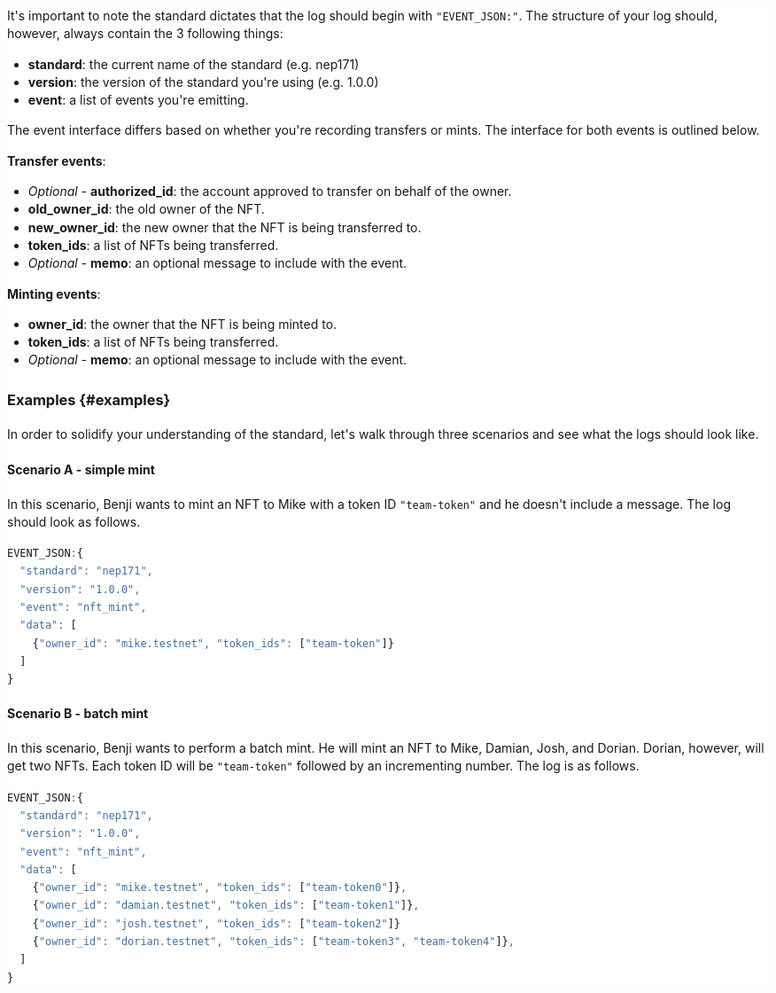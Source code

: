 It's important to note the standard dictates that the log should begin with `"EVENT_JSON:"`. The structure of your log should, however, always contain the 3 following things: 

- **standard**: the current name of the standard (e.g. nep171)
- **version**: the version of the standard you're using (e.g. 1.0.0)
- **event**: a list of events you're emitting.

The event interface differs based on whether you're recording transfers or mints. The interface for both events is outlined below.

**Transfer events**:
- *Optional* - **authorized_id**: the account approved to transfer on behalf of the owner.
- **old_owner_id**: the old owner of the NFT.
- **new_owner_id**: the new owner that the NFT is being transferred to.
- **token_ids**: a list of NFTs being transferred.
- *Optional* - **memo**: an optional message to include with the event.

**Minting events**:
- **owner_id**: the owner that the NFT is being minted to.
- **token_ids**: a list of NFTs being transferred.
- *Optional* - **memo**: an optional message to include with the event.

### Examples {#examples}

In order to solidify your understanding of the standard, let's walk through three scenarios and see what the logs should look like.

#### Scenario A - simple mint

In this scenario, Benji wants to mint an NFT to Mike with a token ID `"team-token"` and he doesn't include a message. The log should look as follows.

```js
EVENT_JSON:{
  "standard": "nep171",
  "version": "1.0.0",
  "event": "nft_mint",
  "data": [
    {"owner_id": "mike.testnet", "token_ids": ["team-token"]}
  ]
}
```

#### Scenario B - batch mint

In this scenario, Benji wants to perform a batch mint. He will mint an NFT to Mike, Damian, Josh, and Dorian. Dorian, however, will get two NFTs. Each token ID will be `"team-token"` followed by an incrementing number. The log is as follows.


```js
EVENT_JSON:{
  "standard": "nep171",
  "version": "1.0.0",
  "event": "nft_mint",
  "data": [
    {"owner_id": "mike.testnet", "token_ids": ["team-token0"]},
    {"owner_id": "damian.testnet", "token_ids": ["team-token1"]},
    {"owner_id": "josh.testnet", "token_ids": ["team-token2"]}
    {"owner_id": "dorian.testnet", "token_ids": ["team-token3", "team-token4"]},
  ]
}
```
